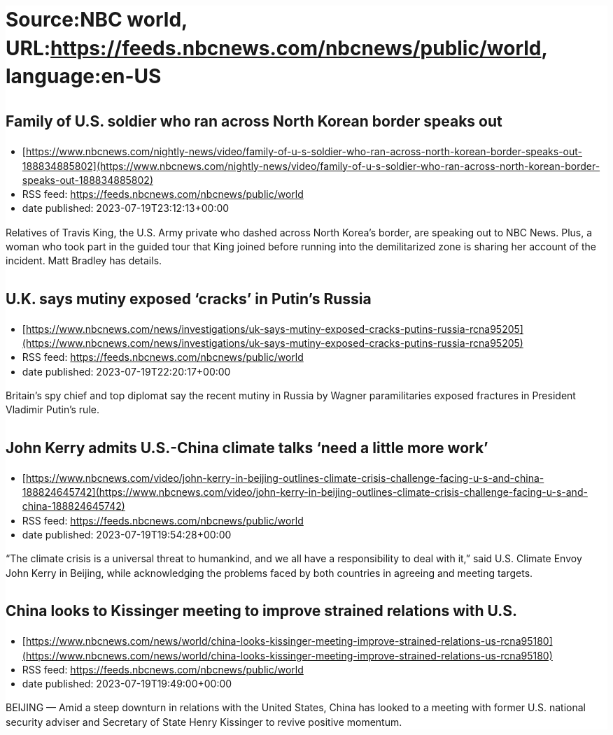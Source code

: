 # Source:NBC world, URL:https://feeds.nbcnews.com/nbcnews/public/world, language:en-US

## Family of U.S. soldier who ran across North Korean border speaks out
 - [https://www.nbcnews.com/nightly-news/video/family-of-u-s-soldier-who-ran-across-north-korean-border-speaks-out-188834885802](https://www.nbcnews.com/nightly-news/video/family-of-u-s-soldier-who-ran-across-north-korean-border-speaks-out-188834885802)
 - RSS feed: https://feeds.nbcnews.com/nbcnews/public/world
 - date published: 2023-07-19T23:12:13+00:00

Relatives of Travis King, the U.S. Army private who dashed across North Korea’s border, are speaking out to NBC News. Plus, a woman who took part in the guided tour that King joined before running into the demilitarized zone is sharing her account of the incident. Matt Bradley has details.

## U.K. says mutiny exposed ‘cracks’ in Putin’s Russia
 - [https://www.nbcnews.com/news/investigations/uk-says-mutiny-exposed-cracks-putins-russia-rcna95205](https://www.nbcnews.com/news/investigations/uk-says-mutiny-exposed-cracks-putins-russia-rcna95205)
 - RSS feed: https://feeds.nbcnews.com/nbcnews/public/world
 - date published: 2023-07-19T22:20:17+00:00

Britain’s spy chief and top diplomat say the recent mutiny in Russia by Wagner paramilitaries exposed fractures in President Vladimir Putin’s rule.

## John Kerry admits U.S.-China climate talks ‘need a little more work’
 - [https://www.nbcnews.com/video/john-kerry-in-beijing-outlines-climate-crisis-challenge-facing-u-s-and-china-188824645742](https://www.nbcnews.com/video/john-kerry-in-beijing-outlines-climate-crisis-challenge-facing-u-s-and-china-188824645742)
 - RSS feed: https://feeds.nbcnews.com/nbcnews/public/world
 - date published: 2023-07-19T19:54:28+00:00

“The climate crisis is a universal threat to humankind, and we all have a responsibility to deal with it,” said U.S. Climate Envoy John Kerry in Beijing, while acknowledging the problems faced by both countries in agreeing and meeting targets.

## China looks to Kissinger meeting to improve strained relations with U.S.
 - [https://www.nbcnews.com/news/world/china-looks-kissinger-meeting-improve-strained-relations-us-rcna95180](https://www.nbcnews.com/news/world/china-looks-kissinger-meeting-improve-strained-relations-us-rcna95180)
 - RSS feed: https://feeds.nbcnews.com/nbcnews/public/world
 - date published: 2023-07-19T19:49:00+00:00

BEIJING — Amid a steep downturn in relations with the United States, China has looked to a meeting with former U.S. national security adviser and Secretary of State Henry Kissinger to revive positive momentum.
